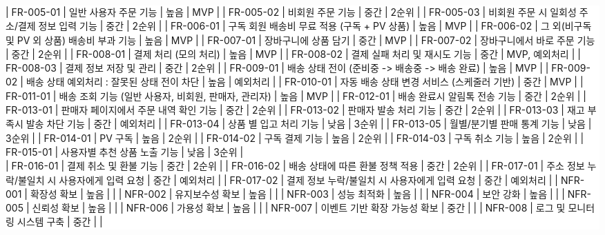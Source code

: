 | FR-005-01 | 일반 사용자 주문 기능                     | 높음   | MVP       |
| FR-005-02 | 비회원 주문 기능                        | 중간   | 2순위       |
| FR-005-03 | 비회원 주문 시 일회성 주소/결제 정보 입력 기능      | 중간   | 2순위       |
| FR-006-01 | 구독 회원 배송비 무료 적용 (구독 + PV 상품)     | 높음   | MVP       |
| FR-006-02 | 그 외(비구독 및 PV 외 상품) 배송비 부과 기능     | 높음   | MVP       |
| FR-007-01 | 장바구니에 상품 담기                      | 중간   | MVP       |
| FR-007-02 | 장바구니에서 바로 주문 기능                  | 중간   | 2순위       |
| FR-008-01 | 결제 처리 (모의 처리)                    | 높음   | MVP       |
| FR-008-02 | 결제 실패 처리 및 재시도 기능                | 중간   | MVP, 예외처리 |
| FR-008-03 | 결제 정보 저장 및 관리                    | 중간   | 2순위       |
| FR-009-01 | 배송 상태 전이 (준비중 -> 배송중 -> 배송 완료)   | 높음   | MVP       |
| FR-009-02 | 배송 상태 예외처리 : 잘못된 상태 전이 차단        | 높음   | 예외처리      |
| FR-010-01 | 자동 배송 상태 변경 서비스 (스케줄러 기반)        | 중간   | MVP       |
| FR-011-01 | 배송 조회 기능 (일반 사용자, 비회원, 판매자, 관리자) | 높음   | MVP       |
| FR-012-01 | 배송 완료시 알림톡 전송 기능                 | 중간   | 2순위       |
| FR-013-01 | 판매자 페이지에서 주문 내역 확인 기능            | 중간   | 2순위       |
| FR-013-02 | 판매자 발송 처리 기능                     | 중간   | 2순위       |
| FR-013-03 | 재고 부족시 발송 차단 기능                  | 중간   | 예외처리      |
| FR-013-04 | 상품 별 입고 처리 기능                    | 낮음   | 3순위       |
| FR-013-05 | 월별/분기별 판매 통계 기능                  | 낮음   | 3순위       |
| FR-014-01 | PV 구독                            | 높음   | 2순위       |
| FR-014-02 | 구독 결제 기능                         | 높음   | 2순위       |
| FR-014-03 | 구독 취소 기능                         | 높음   | 2순위       |
| FR-015-01 | 사용자별 추천 상품 노출 기능                 | 낮음   | 3순위       |  
| FR-016-01 | 결제 취소 및 환불 기능                    | 중간   | 2순위       |
| FR-016-02 | 배송 상태에 따른 환불 정책 적용               | 중간   | 2순위       |
| FR-017-01 | 주소 정보 누락/불일치 시 사용자에게 입력 요청       | 중간   | 예외처리      |
| FR-017-02 | 결제 정보 누락/불일치 시 사용자에게 입력 요청       | 중간   | 예외처리      |
| NFR-001   | 확장성 확보                           | 높음   |           |
| NFR-002   | 유지보수성 확보                         | 높음   |           |
| NFR-003   | 성능 최적화                           | 높음   |           |
| NFR-004   | 보안 강화                            | 높음   |           |
| NFR-005   | 신뢰성 확보                           | 높음   |           |
| NFR-006   | 가용성 확보                           | 높음   |           |
| NFR-007   | 이벤트 기반 확장 가능성 확보                 | 중간   |           |
| NFR-008   | 로그 및 모니터링 시스템 구축                 | 중간   |           |
